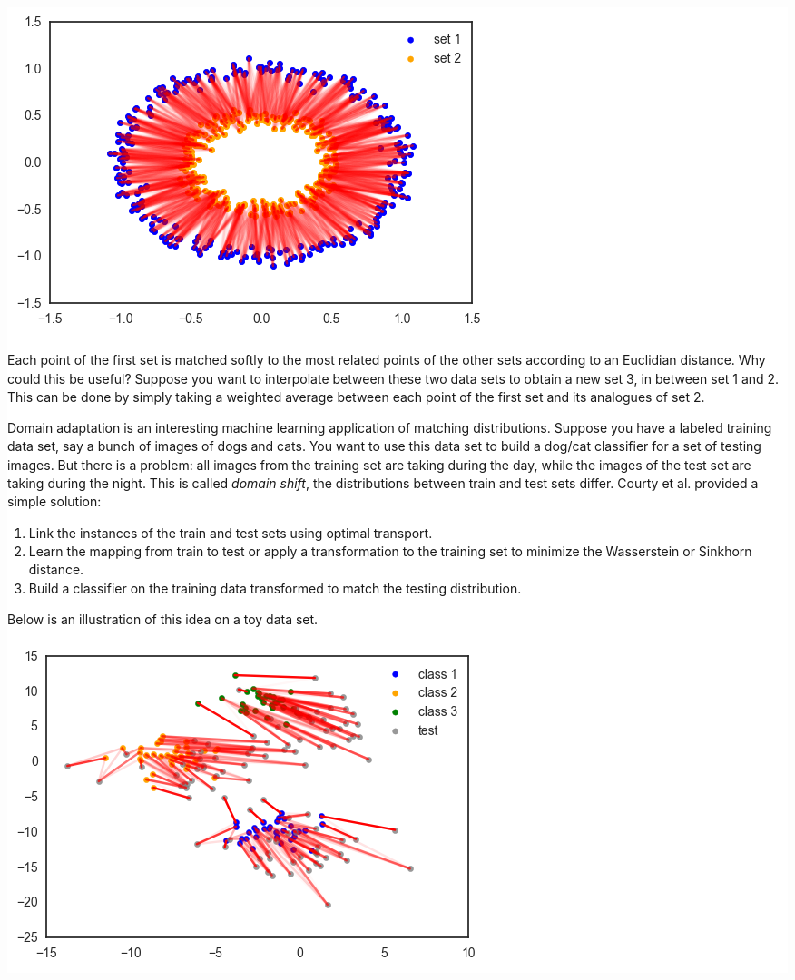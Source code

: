 ![Every point of the first set is matched with the corresponding points of the second set.](../../images/2017_optimal_transport/connect_sets.png)

Each point of the first set is matched softly to the most related points of the other sets according to an Euclidian distance. Why could this be useful? Suppose you want to interpolate between these two data sets to obtain a new set 3, in between set 1 and 2. This can be done by simply taking a weighted average between each point of the first set and its analogues of set 2.

Domain adaptation is an interesting machine learning application of matching distributions. Suppose you have a labeled training data set, say a bunch of images of dogs and cats. You want to use this data set to build a dog/cat classifier for a set of testing images. But there is a problem: all images from the training set are taking during the day, while the images of the test set are taking during the night. This is called *domain shift*, the distributions between train and test sets differ. Courty et al. provided a simple solution:

1. Link the instances of the train and test sets using optimal transport.
2. Learn the mapping from train to test or apply a transformation to the training set to minimize the Wasserstein or Sinkhorn distance.
3. Build a classifier on the training data transformed to match the testing distribution.

Below is an illustration of this idea on a toy data set.

![A training set with three discrete labels and an unlabeled test set with a shifted distribution. ](../../images/2017_optimal_transport/domain_adaptation.png)
